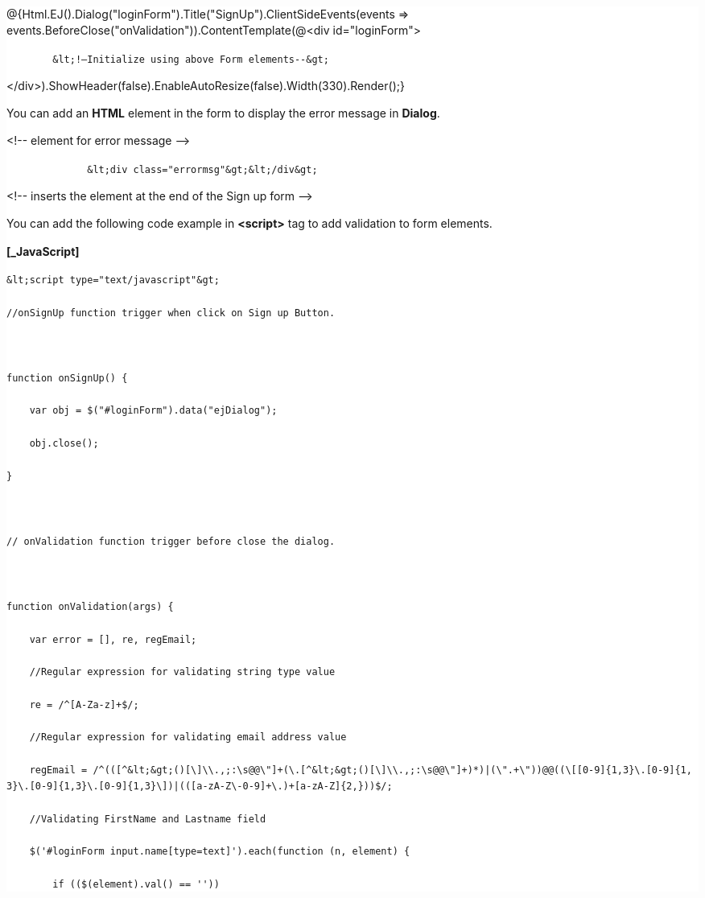 

@{Html.EJ().Dialog("loginForm").Title("SignUp").ClientSideEvents(events => events.BeforeClose("onValidation")).ContentTemplate(@&lt;div id="loginForm"&gt;

            &lt;!—Initialize using above Form elements--&gt;

&lt;/div&gt;).ShowHeader(false).EnableAutoResize(false).Width(330).Render();}



You can add an **HTML** element in the form to display the error message in **Dialog**.





&lt;!-- element for error message --&gt;

                  &lt;div class="errormsg"&gt;&lt;/div&gt;  

&lt;!-- inserts the element at the end of the Sign up form --&gt;



You can add the following code example in **&lt;script&gt;** tag to add validation to form elements.



**[_JavaScript]**

    &lt;script type="text/javascript"&gt;

    //onSignUp function trigger when click on Sign up Button.



    function onSignUp() {

        var obj = $("#loginForm").data("ejDialog");

        obj.close();

    }



    // onValidation function trigger before close the dialog.



    function onValidation(args) {

        var error = [], re, regEmail;

        //Regular expression for validating string type value

        re = /^[A-Za-z]+$/;

        //Regular expression for validating email address value

        regEmail = /^(([^&lt;&gt;()[\]\\.,;:\s@@\"]+(\.[^&lt;&gt;()[\]\\.,;:\s@@\"]+)*)|(\".+\"))@@((\[[0-9]{1,3}\.[0-9]{1,3}\.[0-9]{1,3}\.[0-9]{1,3}\])|(([a-zA-Z\-0-9]+\.)+[a-zA-Z]{2,}))$/;

        //Validating FirstName and Lastname field

        $('#loginForm input.name[type=text]').each(function (n, element) {

            if (($(element).val() == ''))
